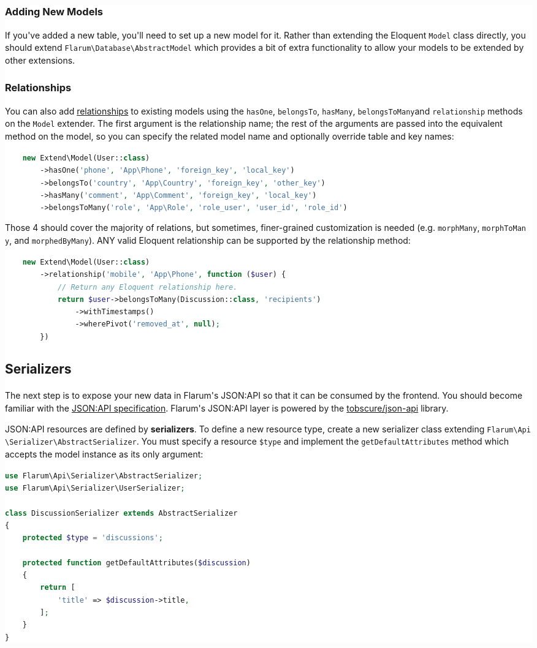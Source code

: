 ### Adding New Models

If you've added a new table, you'll need to set up a new model for it. Rather than extending the Eloquent `Model` class directly, you should extend `Flarum\Database\AbstractModel` which provides a bit of extra functionality to allow your models to be extended by other extensions.



### Relationships

You can also add [relationships](https://laravel.com/docs/6.x/eloquent-relationships) to existing models using the `hasOne`, `belongsTo`, `hasMany`,  `belongsToMany`and `relationship` methods on the `Model` extender. The first argument is the relationship name; the rest of the arguments are passed into the equivalent method on the model, so you can specify the related model name and optionally override table and key names:

```php
    new Extend\Model(User::class)
        ->hasOne('phone', 'App\Phone', 'foreign_key', 'local_key')
        ->belongsTo('country', 'App\Country', 'foreign_key', 'other_key')
        ->hasMany('comment', 'App\Comment', 'foreign_key', 'local_key')
        ->belongsToMany('role', 'App\Role', 'role_user', 'user_id', 'role_id')
```

Those 4 should cover the majority of relations, but sometimes, finer-grained customization is needed (e.g. `morphMany`, `morphToMany`, and `morphedByMany`). ANY valid Eloquent relationship can be supported by the relationship method:

```php
    new Extend\Model(User::class)
        ->relationship('mobile', 'App\Phone', function ($user) {
            // Return any Eloquent relationship here.
            return $user->belongsToMany(Discussion::class, 'recipients')
                ->withTimestamps()
                ->wherePivot('removed_at', null);
        })
```


## Serializers

The next step is to expose your new data in Flarum's JSON:API so that it can be consumed by the frontend. You should become familiar with the [JSON:API specification](https://jsonapi.org/format/). Flarum's JSON:API layer is powered by the [tobscure/json-api](https://github.com/tobscure/json-api) library.

JSON:API resources are defined by **serializers**. To define a new resource type, create a new serializer class extending `Flarum\Api\Serializer\AbstractSerializer`. You must specify a resource `$type` and implement the `getDefaultAttributes` method which accepts the model instance as its only argument:

```php
use Flarum\Api\Serializer\AbstractSerializer;
use Flarum\Api\Serializer\UserSerializer;

class DiscussionSerializer extends AbstractSerializer
{
    protected $type = 'discussions';

    protected function getDefaultAttributes($discussion)
    {
        return [
            'title' => $discussion->title,
        ];
    }
}
```
